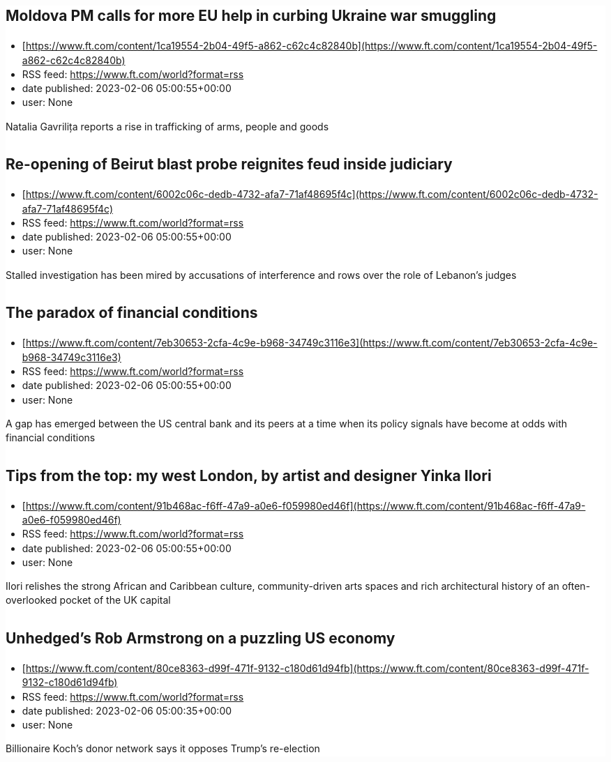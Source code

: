## Moldova PM calls for more EU help in curbing Ukraine war smuggling
 - [https://www.ft.com/content/1ca19554-2b04-49f5-a862-c62c4c82840b](https://www.ft.com/content/1ca19554-2b04-49f5-a862-c62c4c82840b)
 - RSS feed: https://www.ft.com/world?format=rss
 - date published: 2023-02-06 05:00:55+00:00
 - user: None

Natalia Gavrilița reports a rise in trafficking of arms, people and goods

## Re-opening of Beirut blast probe reignites feud inside judiciary
 - [https://www.ft.com/content/6002c06c-dedb-4732-afa7-71af48695f4c](https://www.ft.com/content/6002c06c-dedb-4732-afa7-71af48695f4c)
 - RSS feed: https://www.ft.com/world?format=rss
 - date published: 2023-02-06 05:00:55+00:00
 - user: None

Stalled investigation has been mired by accusations of interference and rows over the role of Lebanon’s judges

## The paradox of financial conditions
 - [https://www.ft.com/content/7eb30653-2cfa-4c9e-b968-34749c3116e3](https://www.ft.com/content/7eb30653-2cfa-4c9e-b968-34749c3116e3)
 - RSS feed: https://www.ft.com/world?format=rss
 - date published: 2023-02-06 05:00:55+00:00
 - user: None

A gap has emerged between the US central bank and its peers at a time when its policy signals have become at odds with financial conditions

## Tips from the top: my west London, by artist and designer Yinka Ilori
 - [https://www.ft.com/content/91b468ac-f6ff-47a9-a0e6-f059980ed46f](https://www.ft.com/content/91b468ac-f6ff-47a9-a0e6-f059980ed46f)
 - RSS feed: https://www.ft.com/world?format=rss
 - date published: 2023-02-06 05:00:55+00:00
 - user: None

Ilori relishes the strong African and Caribbean culture, community-driven arts spaces and rich architectural history of an often-overlooked pocket of the UK capital

## Unhedged’s Rob Armstrong on a puzzling US economy
 - [https://www.ft.com/content/80ce8363-d99f-471f-9132-c180d61d94fb](https://www.ft.com/content/80ce8363-d99f-471f-9132-c180d61d94fb)
 - RSS feed: https://www.ft.com/world?format=rss
 - date published: 2023-02-06 05:00:35+00:00
 - user: None

Billionaire Koch’s donor network says it opposes Trump’s re-election
